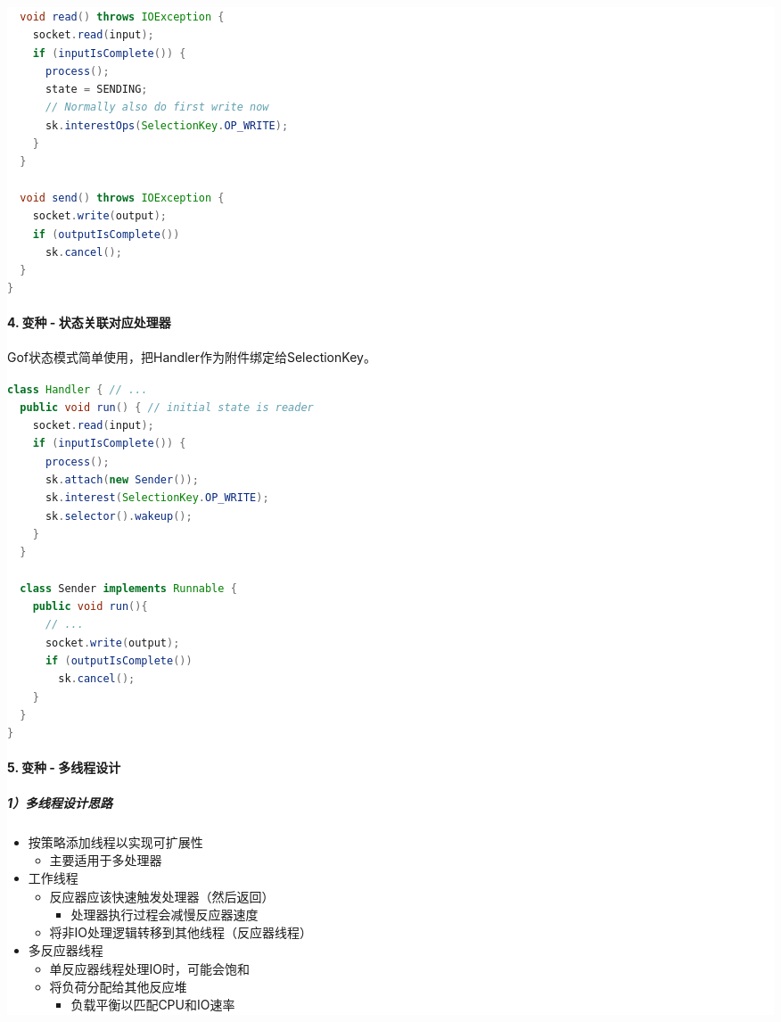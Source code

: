 ```java
  void read() throws IOException {
    socket.read(input);
    if (inputIsComplete()) {
      process();
      state = SENDING;
      // Normally also do first write now 
      sk.interestOps(SelectionKey.OP_WRITE);
    } 
  }
  
  void send() throws IOException { 
    socket.write(output);
    if (outputIsComplete()) 	
      sk.cancel();
  } 
}
```



#### 4. 变种 -  状态关联对应处理器

Gof状态模式简单使用，把Handler作为附件绑定给SelectionKey。

```java
class Handler { // ...
  public void run() { // initial state is reader 
    socket.read(input);
    if (inputIsComplete()) {
      process();
      sk.attach(new Sender()); 
      sk.interest(SelectionKey.OP_WRITE); 
      sk.selector().wakeup();
    } 
  }
  
  class Sender implements Runnable { 
    public void run(){ 
      // ...
      socket.write(output);
      if (outputIsComplete()) 
        sk.cancel(); 
    }
  }
}
```

#### 5. 变种 - 多线程设计

##### 1）多线程设计思路

* 按策略添加线程以实现可扩展性
  * 主要适用于多处理器
* 工作线程
  * 反应器应该快速触发处理器（然后返回）
    * 处理器执行过程会减慢反应器速度
  * 将非IO处理逻辑转移到其他线程（反应器线程）
* 多反应器线程
  * 单反应器线程处理IO时，可能会饱和
  * 将负荷分配给其他反应堆
    * 负载平衡以匹配CPU和IO速率
